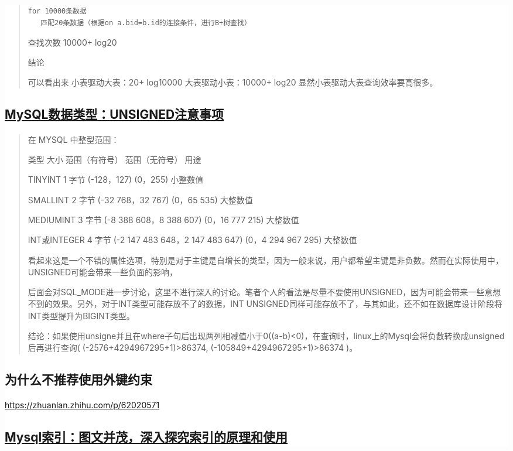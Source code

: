 >```
>for 10000条数据
>    匹配20条数据（根据on a.bid=b.id的连接条件，进行B+树查找）
>```
>
>查找次数 10000+ log20 
>
>结论
>
>可以看出来
>小表驱动大表：20+ log10000
>大表驱动小表：10000+ log20
>显然小表驱动大表查询效率要高很多。

## [MySQL数据类型：UNSIGNED注意事项](https://www.cnblogs.com/blankqdb/archive/2012/11/03/blank_qdb.html)

>在 MYSQL 中整型范围：
>
>类型         大小      范围（有符号）                范围（无符号） 用途
>
>TINYINT      1 字节  (-128，127)                   (0，255) 小整数值
>
>SMALLINT    2 字节  (-32 768，32 767)              (0，65 535) 大整数值
>
>MEDIUMINT   3 字节  (-8 388 608，8 388 607)         (0，16 777 215) 大整数值
>
>INT或INTEGER 4 字节  (-2 147 483 648，2 147 483 647)   (0，4 294 967 295) 大整数值
>
>看起来这是一个不错的属性选项，特别是对于主键是自增长的类型，因为一般来说，用户都希望主键是非负数。然而在实际使用中，UNSIGNED可能会带来一些负面的影响，
>
>后面会对SQL_MODE进一步讨论，这里不进行深入的讨论。笔者个人的看法是尽量不要使用UNSIGNED，因为可能会带来一些意想不到的效果。另外，对于INT类型可能存放不了的数据，INT UNSIGNED同样可能存放不了，与其如此，还不如在数据库设计阶段将INT类型提升为BIGINT类型。
>
>结论：如果使用unsigne并且在where子句后出现两列相减值小于0((a-b)<0)，在查询时，linux上的Mysql会将负数转换成unsigned后再进行查询( (-2576+4294967295+1)>86374, (-105849+4294967295+1)>86374 )。

## 为什么不推荐使用外键约束

https://zhuanlan.zhihu.com/p/62020571

## [Mysql索引：图文并茂，深入探究索引的原理和使用](https://blog.csdn.net/mu_wind/article/details/110128016)
